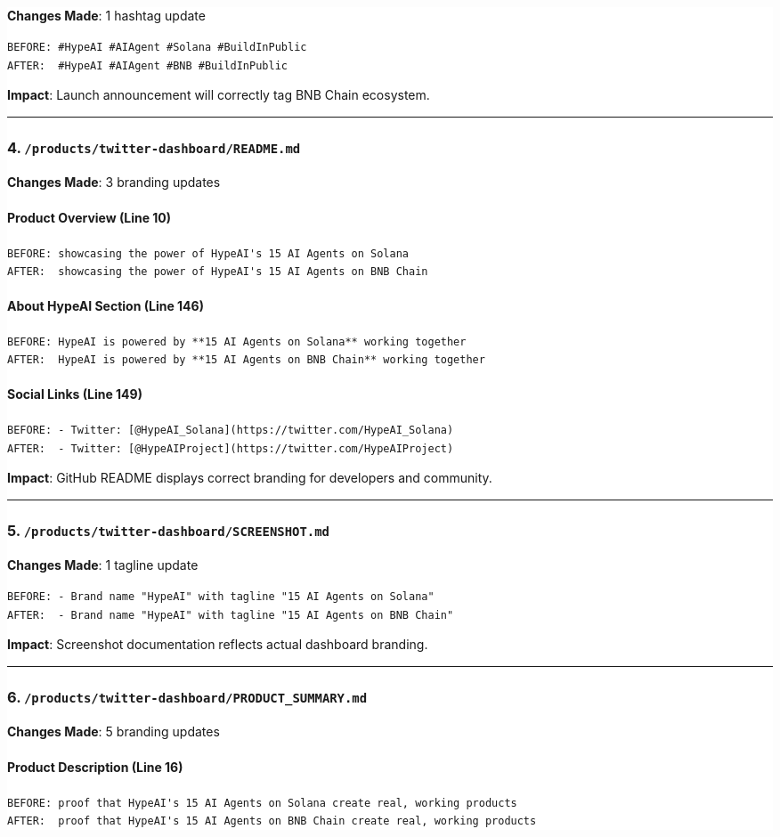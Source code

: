 **Changes Made**: 1 hashtag update

```
BEFORE: #HypeAI #AIAgent #Solana #BuildInPublic
AFTER:  #HypeAI #AIAgent #BNB #BuildInPublic
```

**Impact**: Launch announcement will correctly tag BNB Chain ecosystem.

---

### 4. `/products/twitter-dashboard/README.md`

**Changes Made**: 3 branding updates

#### Product Overview (Line 10)
```
BEFORE: showcasing the power of HypeAI's 15 AI Agents on Solana
AFTER:  showcasing the power of HypeAI's 15 AI Agents on BNB Chain
```

#### About HypeAI Section (Line 146)
```
BEFORE: HypeAI is powered by **15 AI Agents on Solana** working together
AFTER:  HypeAI is powered by **15 AI Agents on BNB Chain** working together
```

#### Social Links (Line 149)
```
BEFORE: - Twitter: [@HypeAI_Solana](https://twitter.com/HypeAI_Solana)
AFTER:  - Twitter: [@HypeAIProject](https://twitter.com/HypeAIProject)
```

**Impact**: GitHub README displays correct branding for developers and community.

---

### 5. `/products/twitter-dashboard/SCREENSHOT.md`

**Changes Made**: 1 tagline update

```
BEFORE: - Brand name "HypeAI" with tagline "15 AI Agents on Solana"
AFTER:  - Brand name "HypeAI" with tagline "15 AI Agents on BNB Chain"
```

**Impact**: Screenshot documentation reflects actual dashboard branding.

---

### 6. `/products/twitter-dashboard/PRODUCT_SUMMARY.md`

**Changes Made**: 5 branding updates

#### Product Description (Line 16)
```
BEFORE: proof that HypeAI's 15 AI Agents on Solana create real, working products
AFTER:  proof that HypeAI's 15 AI Agents on BNB Chain create real, working products
```
